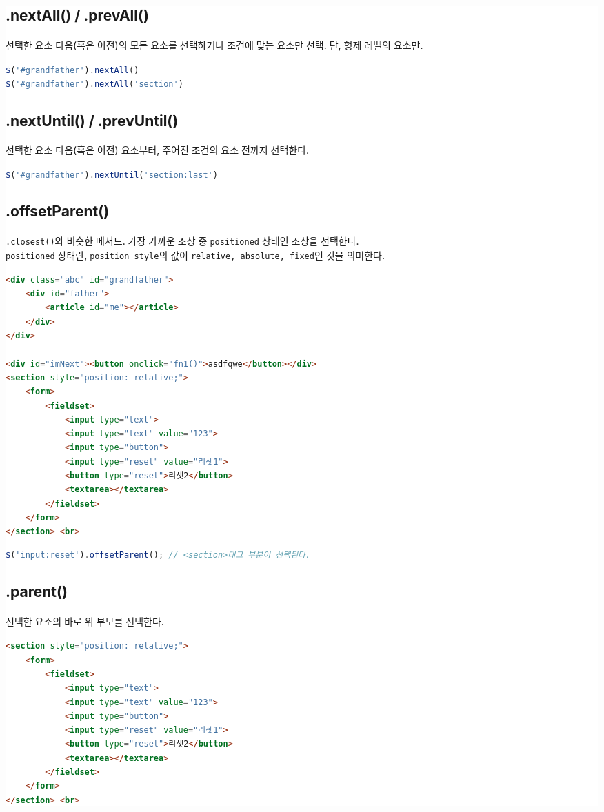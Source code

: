 ## .nextAll() / .prevAll()  

선택한 요소 다음(혹은 이전)의 모든 요소를 선택하거나 조건에 맞는 요소만 선택. 단, 형제 레벨의 요소만.  

```javascript
$('#grandfather').nextAll()  
$('#grandfather').nextAll('section')  
```

## .nextUntil() / .prevUntil()  

선택한 요소 다음(혹은 이전) 요소부터, 주어진 조건의 요소 전까지 선택한다.  

```javascript
$('#grandfather').nextUntil('section:last')  
```

## .offsetParent()  

`.closest()`와 비슷한 메서드. 가장 가까운 조상 중 `positioned` 상태인 조상을 선택한다.   
`positioned` 상태란, `position style`의 값이 `relative, absolute, fixed`인 것을 의미한다.  

```html
<div class="abc" id="grandfather">
	<div id="father">
		<article id="me"></article>
	</div>
</div>

<div id="imNext"><button onclick="fn1()">asdfqwe</button></div>
<section style="position: relative;">
	<form>
		<fieldset>
			<input type="text">
			<input type="text" value="123">
			<input type="button">
			<input type="reset" value="리셋1">
			<button type="reset">리셋2</button>
			<textarea></textarea>
		</fieldset>
	</form>		
</section> <br>
```

```javascript
$('input:reset').offsetParent(); // <section>태그 부분이 선택된다.
```

## .parent()  

선택한 요소의 바로 위 부모를 선택한다.   

```html
<section style="position: relative;">
	<form>
		<fieldset>
			<input type="text">
			<input type="text" value="123">
			<input type="button">
			<input type="reset" value="리셋1">
			<button type="reset">리셋2</button>
			<textarea></textarea>
		</fieldset>
	</form>		
</section> <br>
```
